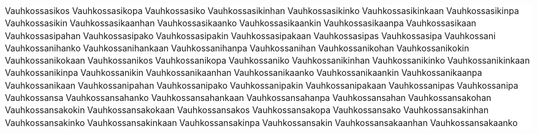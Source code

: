 Vauhkossasikos
Vauhkossasikopa
Vauhkossasiko
Vauhkossasikinhan
Vauhkossasikinko
Vauhkossasikinkaan
Vauhkossasikinpa
Vauhkossasikin
Vauhkossasikaanhan
Vauhkossasikaanko
Vauhkossasikaankin
Vauhkossasikaanpa
Vauhkossasikaan
Vauhkossasipahan
Vauhkossasipako
Vauhkossasipakin
Vauhkossasipakaan
Vauhkossasipas
Vauhkossasipa
Vauhkossani
Vauhkossanihanko
Vauhkossanihankaan
Vauhkossanihanpa
Vauhkossanihan
Vauhkossanikohan
Vauhkossanikokin
Vauhkossanikokaan
Vauhkossanikos
Vauhkossanikopa
Vauhkossaniko
Vauhkossanikinhan
Vauhkossanikinko
Vauhkossanikinkaan
Vauhkossanikinpa
Vauhkossanikin
Vauhkossanikaanhan
Vauhkossanikaanko
Vauhkossanikaankin
Vauhkossanikaanpa
Vauhkossanikaan
Vauhkossanipahan
Vauhkossanipako
Vauhkossanipakin
Vauhkossanipakaan
Vauhkossanipas
Vauhkossanipa
Vauhkossansa
Vauhkossansahanko
Vauhkossansahankaan
Vauhkossansahanpa
Vauhkossansahan
Vauhkossansakohan
Vauhkossansakokin
Vauhkossansakokaan
Vauhkossansakos
Vauhkossansakopa
Vauhkossansako
Vauhkossansakinhan
Vauhkossansakinko
Vauhkossansakinkaan
Vauhkossansakinpa
Vauhkossansakin
Vauhkossansakaanhan
Vauhkossansakaanko